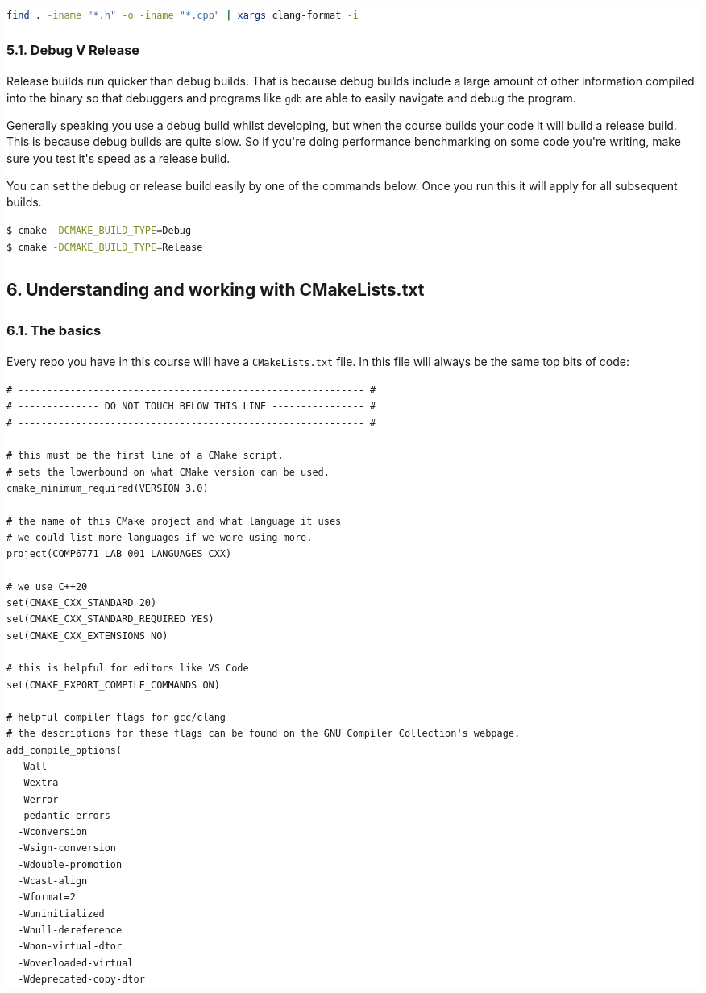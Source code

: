 ```sh
find . -iname "*.h" -o -iname "*.cpp" | xargs clang-format -i
```

### 5.1. Debug V Release

Release builds run quicker than debug builds. That is because debug builds include a large amount of other information compiled into the binary so that debuggers and programs like `gdb` are able to easily navigate and debug the program.

Generally speaking you use a debug build whilst developing, but when the course builds your code it will build a release build. This is because debug builds are quite slow. So if you're doing performance benchmarking on some code you're writing, make sure you test it's speed as a release build.

You can set the debug or release build easily by one of the commands below. Once you run this it will apply for all subsequent builds.
```sh
$ cmake -DCMAKE_BUILD_TYPE=Debug
$ cmake -DCMAKE_BUILD_TYPE=Release
```

## 6. Understanding and working with CMakeLists.txt

### 6.1. The basics

Every repo you have in this course will have a `CMakeLists.txt` file. In this file will always be the same top bits of code:
```txt
# ------------------------------------------------------------ #
# -------------- DO NOT TOUCH BELOW THIS LINE ---------------- #
# ------------------------------------------------------------ #

# this must be the first line of a CMake script.
# sets the lowerbound on what CMake version can be used.
cmake_minimum_required(VERSION 3.0)

# the name of this CMake project and what language it uses
# we could list more languages if we were using more.
project(COMP6771_LAB_001 LANGUAGES CXX)

# we use C++20
set(CMAKE_CXX_STANDARD 20)
set(CMAKE_CXX_STANDARD_REQUIRED YES)
set(CMAKE_CXX_EXTENSIONS NO)

# this is helpful for editors like VS Code
set(CMAKE_EXPORT_COMPILE_COMMANDS ON)

# helpful compiler flags for gcc/clang
# the descriptions for these flags can be found on the GNU Compiler Collection's webpage.
add_compile_options(
  -Wall
  -Wextra
  -Werror
  -pedantic-errors
  -Wconversion
  -Wsign-conversion
  -Wdouble-promotion
  -Wcast-align
  -Wformat=2
  -Wuninitialized
  -Wnull-dereference
  -Wnon-virtual-dtor
  -Woverloaded-virtual
  -Wdeprecated-copy-dtor
```